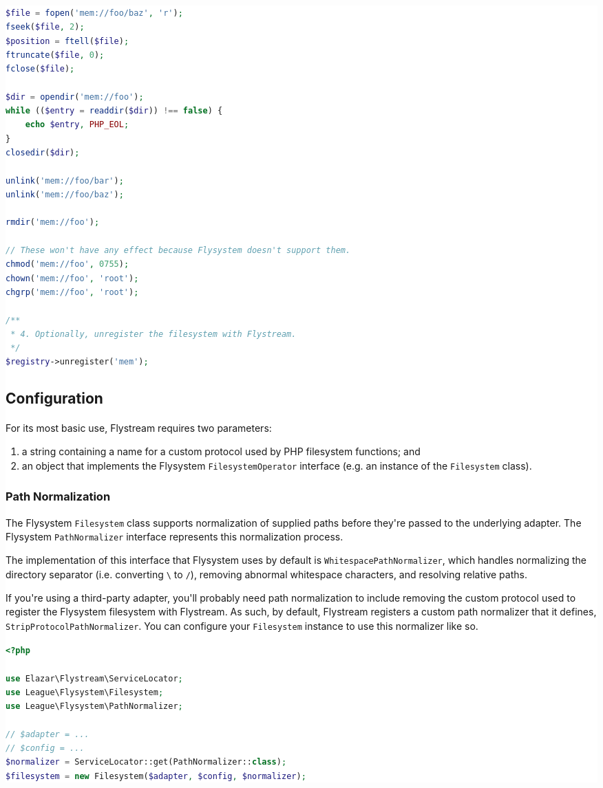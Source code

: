 ```php
$file = fopen('mem://foo/baz', 'r');
fseek($file, 2);
$position = ftell($file);
ftruncate($file, 0);
fclose($file);

$dir = opendir('mem://foo');
while (($entry = readdir($dir)) !== false) {
    echo $entry, PHP_EOL;
}
closedir($dir);

unlink('mem://foo/bar');
unlink('mem://foo/baz');

rmdir('mem://foo');

// These won't have any effect because Flysystem doesn't support them.
chmod('mem://foo', 0755);
chown('mem://foo', 'root');
chgrp('mem://foo', 'root');

/**
 * 4. Optionally, unregister the filesystem with Flystream.
 */
$registry->unregister('mem');
```

## Configuration

For its most basic use, Flystream requires two parameters:

1. a string containing a name for a custom protocol used by PHP filesystem functions; and
2. an object that implements the Flysystem `FilesystemOperator` interface (e.g. an instance of the `Filesystem` class).

### Path Normalization

The Flysystem `Filesystem` class supports normalization of supplied paths before they're passed to the underlying adapter. The Flysystem `PathNormalizer` interface represents this normalization process.

The implementation of this interface that Flysystem uses by default is `WhitespacePathNormalizer`, which handles normalizing the directory separator (i.e. converting `\` to `/`), removing abnormal whitespace characters, and resolving relative paths.

If you're using a third-party adapter, you'll probably need path normalization to include removing the custom protocol used to register the Flysystem filesystem with Flystream. As such, by default, Flystream registers a custom path normalizer that it defines, `StripProtocolPathNormalizer`. You can configure your `Filesystem` instance to use this normalizer like so.

```php
<?php

use Elazar\Flystream\ServiceLocator;
use League\Flysystem\Filesystem;
use League\Flysystem\PathNormalizer;

// $adapter = ...
// $config = ...
$normalizer = ServiceLocator::get(PathNormalizer::class);
$filesystem = new Filesystem($adapter, $config, $normalizer);
```
